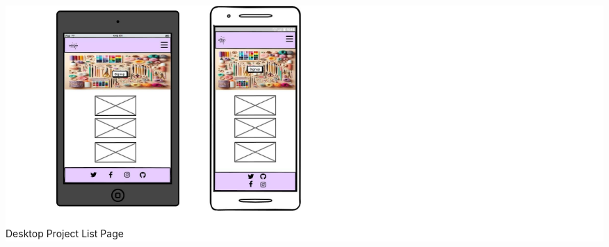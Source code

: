<img src="assets/readme-images/homewiretabmob.jpg" alt="Mobile and tablet wireframe of homepage" width="500" height="300">

Desktop Project List Page
